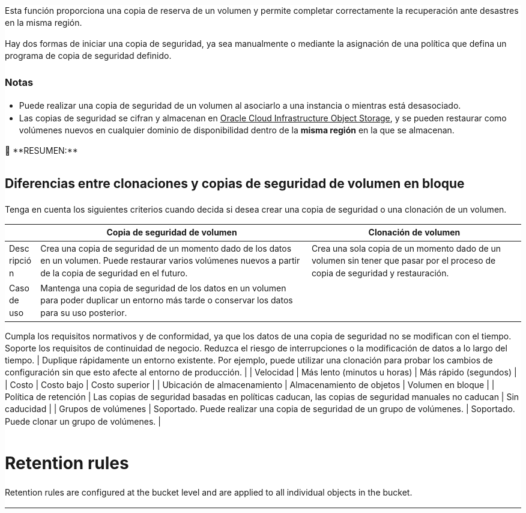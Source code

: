  Esta función proporciona una copia de reserva de un volumen y permite completar correctamente la recuperación ante desastres en la misma región.

Hay dos formas de iniciar una copia de seguridad, ya sea manualmente o mediante la asignación de una política que defina un programa de copia de seguridad definido.

### Notas

- Puede realizar una copia de seguridad de un volumen al asociarlo a una instancia o mientras está desasociado.
- Las copias de seguridad se cifran y almacenan en [Oracle Cloud Infrastructure Object Storage](https://docs.oracle.com/es-ww/iaas/Content/Object/Concepts/objectstorageoverview.htm#Overview_of_Object_Storage), y se pueden restaurar como volúmenes nuevos en cualquier dominio de disponibilidad dentro de la **misma región** en la que se almacenan.

<aside>
📌 **RESUMEN:**

## Diferencias entre clonaciones y copias de seguridad de volumen en bloque

Tenga en cuenta los siguientes criterios cuando decida si desea crear una copia de seguridad o una clonación de un volumen.

|  | Copia de seguridad de volumen | Clonación de volumen |
| --- | --- | --- |
| Descripción | Crea una copia de seguridad de un momento dado de los datos en un volumen. Puede restaurar varios volúmenes nuevos a partir de la copia de seguridad en el futuro. | Crea una sola copia de un momento dado de un volumen sin tener que pasar por el proceso de copia de seguridad y restauración. |
| Caso de uso | Mantenga una copia de seguridad de los datos en un volumen para poder duplicar un entorno más tarde o conservar los datos para su uso posterior.
Cumpla los requisitos normativos y de conformidad, ya que los datos de una copia de seguridad no se modifican con el tiempo.
Soporte los requisitos de continuidad de negocio.
Reduzca el riesgo de interrupciones o la modificación de datos a lo largo del tiempo. | Duplique rápidamente un entorno existente. Por ejemplo, puede utilizar una clonación para probar los cambios de configuración sin que esto afecte al entorno de producción. |
| Velocidad | Más lento (minutos u horas) | Más rápido (segundos) |
| Costo | Costo bajo | Costo superior |
| Ubicación de almacenamiento | Almacenamiento de objetos | Volumen en bloque |
| Política de retención | Las copias de seguridad basadas en políticas caducan, las copias de seguridad manuales no caducan | Sin caducidad |
| Grupos de volúmenes | Soportado. Puede realizar una copia de seguridad de un grupo de volúmenes. | Soportado. Puede clonar un grupo de volúmenes. |
</aside>

# Retention rules

Retention rules are configured at the bucket level and are applied to all individual objects in the bucket.

---
